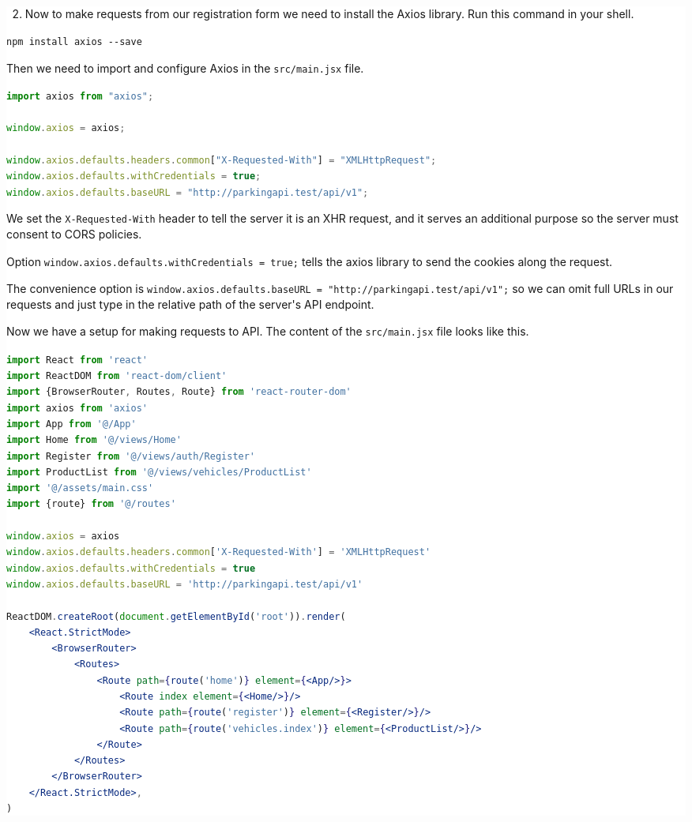 2. Now to make requests from our registration form we need to install the Axios library. Run this command in your shell.

```shell
npm install axios --save
```

Then we need to import and configure Axios in the `src/main.jsx` file.

```jsx
import axios from "axios";

window.axios = axios;

window.axios.defaults.headers.common["X-Requested-With"] = "XMLHttpRequest";
window.axios.defaults.withCredentials = true;
window.axios.defaults.baseURL = "http://parkingapi.test/api/v1";
```

We set the `X-Requested-With` header to tell the server it is an XHR request, and it serves an additional purpose so the
server must consent to CORS policies.

Option `window.axios.defaults.withCredentials = true;` tells the axios library to send the cookies along the request.

The convenience option is `window.axios.defaults.baseURL = "http://parkingapi.test/api/v1";` so we can omit full URLs in
our requests and just type in the relative path of the server's API endpoint.

Now we have a setup for making requests to API. The content of the `src/main.jsx` file looks like this.

```jsx
import React from 'react'
import ReactDOM from 'react-dom/client'
import {BrowserRouter, Routes, Route} from 'react-router-dom'
import axios from 'axios'
import App from '@/App'
import Home from '@/views/Home'
import Register from '@/views/auth/Register'
import ProductList from '@/views/vehicles/ProductList'
import '@/assets/main.css'
import {route} from '@/routes'

window.axios = axios
window.axios.defaults.headers.common['X-Requested-With'] = 'XMLHttpRequest'
window.axios.defaults.withCredentials = true
window.axios.defaults.baseURL = 'http://parkingapi.test/api/v1'

ReactDOM.createRoot(document.getElementById('root')).render(
    <React.StrictMode>
        <BrowserRouter>
            <Routes>
                <Route path={route('home')} element={<App/>}>
                    <Route index element={<Home/>}/>
                    <Route path={route('register')} element={<Register/>}/>
                    <Route path={route('vehicles.index')} element={<ProductList/>}/>
                </Route>
            </Routes>
        </BrowserRouter>
    </React.StrictMode>,
)
```
